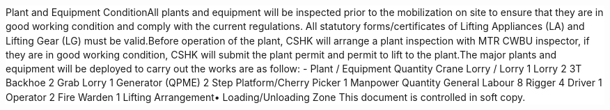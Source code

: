 <td colspan="5" rowspan="1">Plant and Equipment ConditionAll plants and equipment will be inspected prior to the mobilization on site to ensure that they are in good working condition and comply with the current regulations. All statutory forms/certificates of Lifting Appliances (LA) and Lifting Gear (LG) must be valid.Before operation of the plant, CSHK will arrange a plant inspection with MTR CWBU inspector, if they are in good working condition, CSHK will submit the plant permit and permit to lift to the plant.The major plants and equipment will be deployed to carry out the works are as follow: -</td>
</tr><tr>
<td colspan="2" rowspan="1"></td>
<td colspan="2" rowspan="1">Plant / Equipment </td>
<td colspan="1" rowspan="1">Quantity</td>
</tr><tr>
<td colspan="3" rowspan="6"></td>
<td colspan="2" rowspan="1">Crane Lorry / Lorry </td>
<td colspan="1" rowspan="1">1</td>
</tr><tr>
<td colspan="2" rowspan="1">Lorry </td>
<td colspan="1" rowspan="1">2</td>
</tr><tr>
<td colspan="2" rowspan="1">3T Backhoe </td>
<td colspan="1" rowspan="1">2</td>
</tr><tr>
<td colspan="2" rowspan="1">Grab Lorry </td>
<td colspan="1" rowspan="1">1</td>
</tr><tr>
<td colspan="2" rowspan="1">Generator (QPME) </td>
<td colspan="1" rowspan="1">2</td>
</tr><tr>
<td colspan="2" rowspan="1">Step Platform/Cherry Picker </td>
<td colspan="1" rowspan="1">1</td>
</tr><tr>
<td colspan="1" rowspan="8"></td>
<td colspan="4" rowspan="1"></td>
<td colspan="1" rowspan="1"></td>
</tr><tr>
<td colspan="1" rowspan="6"></td>
<td colspan="3" rowspan="1">Manpower </td>
<td colspan="1" rowspan="1">Quantity</td>
</tr><tr>
<td colspan="3" rowspan="1">General Labour </td>
<td colspan="1" rowspan="1">8</td>
</tr><tr>
<td colspan="3" rowspan="1">Rigger </td>
<td colspan="1" rowspan="1">4</td>
</tr><tr>
<td colspan="3" rowspan="1">Driver </td>
<td colspan="1" rowspan="1">1</td>
</tr><tr>
<td colspan="3" rowspan="1">Operator </td>
<td colspan="1" rowspan="1">2</td>
</tr><tr>
<td colspan="3" rowspan="1">Fire Warden </td>
<td colspan="1" rowspan="1">1</td>
</tr><tr>
<td colspan="5" rowspan="1">Lifting Arrangement• Loading/Unloading Zone</td>
</tr><tr>
<td colspan="4" rowspan="1"></td>
<td colspan="2" rowspan="1">This document is controlled in soft copy.</td>
</tr></table>
